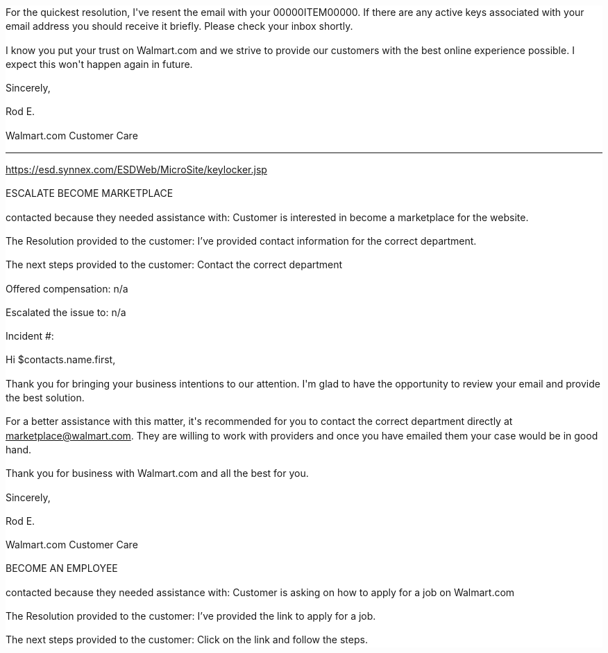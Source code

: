 For the quickest resolution, I've resent the email with your 00000ITEM00000. If there are any active keys associated with your email address you should receive it briefly. Please check your inbox shortly.
 
I know you put your trust on Walmart.com and we strive to provide our customers with the best online experience possible. I expect this won't happen again in future.
 
Sincerely,
 
Rod E. 
 
Walmart.com Customer Care
 
********
https://esd.synnex.com/ESDWeb/MicroSite/keylocker.jsp
 
 
 
 
 
ESCALATE
BECOME MARKETPLACE
 
contacted because they needed assistance with: Customer is interested in become a marketplace for the website.
 
The Resolution provided to the customer: I’ve provided contact information for the correct department.
 
The next steps provided to the customer: Contact the correct department
 
Offered compensation: n/a
 
Escalated the issue to: n/a
 
Incident #:
 
Hi $contacts.name.first,
 
Thank you for bringing your business intentions to our attention. I'm glad to have the opportunity to review your email and provide the best solution.
 
For a better assistance with this matter, it's recommended for you to contact the correct department directly at marketplace@walmart.com. They are willing to work with providers and once you have emailed them your case would be in good hand.
 
Thank you for business with Walmart.com and all the best for you.
 
Sincerely,
 
Rod E. 
 
Walmart.com Customer Care
 
BECOME AN EMPLOYEE
 
contacted because they needed assistance with: Customer is asking on how to apply for a job on Walmart.com
 
The Resolution provided to the customer: I’ve provided the link to apply for a job.
 
The next steps provided to the customer: Click on the link and follow the steps.
 